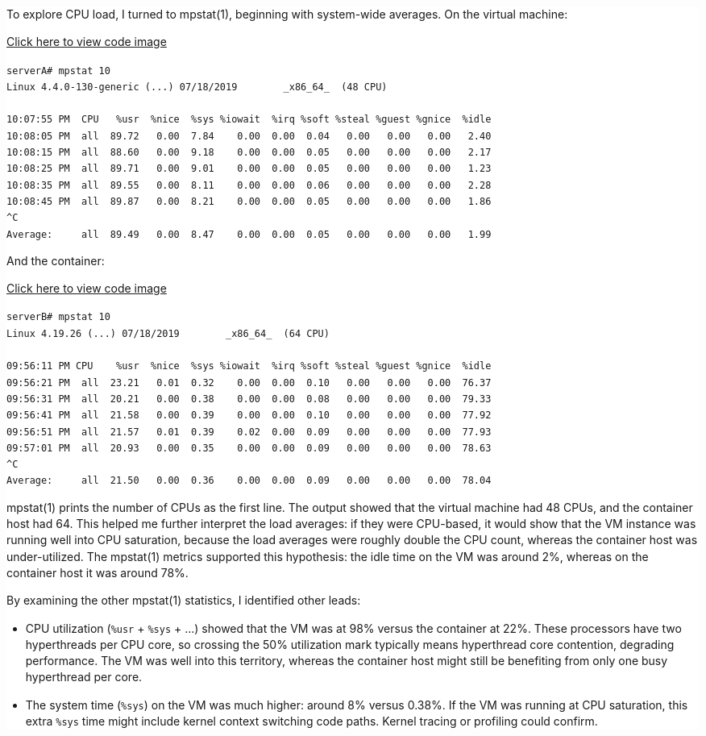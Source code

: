 To explore CPU load, I turned to mpstat(1), beginning with system-wide averages. On the virtual machine:

[Click here to view code image](https://learning.oreilly.com/library/view/systems-performance-2nd/9780136821694/ch16_images.xhtml#pg785-1a)

```
serverA# mpstat 10
Linux 4.4.0-130-generic (...) 07/18/2019        _x86_64_  (48 CPU)

10:07:55 PM  CPU   %usr  %nice  %sys %iowait  %irq %soft %steal %guest %gnice  %idle
10:08:05 PM  all  89.72   0.00  7.84    0.00  0.00  0.04   0.00   0.00   0.00   2.40
10:08:15 PM  all  88.60   0.00  9.18    0.00  0.00  0.05   0.00   0.00   0.00   2.17
10:08:25 PM  all  89.71   0.00  9.01    0.00  0.00  0.05   0.00   0.00   0.00   1.23
10:08:35 PM  all  89.55   0.00  8.11    0.00  0.00  0.06   0.00   0.00   0.00   2.28
10:08:45 PM  all  89.87   0.00  8.21    0.00  0.00  0.05   0.00   0.00   0.00   1.86
^C
Average:     all  89.49   0.00  8.47    0.00  0.00  0.05   0.00   0.00   0.00   1.99
```

And the container:

[Click here to view code image](https://learning.oreilly.com/library/view/systems-performance-2nd/9780136821694/ch16_images.xhtml#pg785-2a)

```
serverB# mpstat 10
Linux 4.19.26 (...) 07/18/2019        _x86_64_  (64 CPU)

09:56:11 PM CPU    %usr  %nice  %sys %iowait  %irq %soft %steal %guest %gnice  %idle
09:56:21 PM  all  23.21   0.01  0.32    0.00  0.00  0.10   0.00   0.00   0.00  76.37
09:56:31 PM  all  20.21   0.00  0.38    0.00  0.00  0.08   0.00   0.00   0.00  79.33
09:56:41 PM  all  21.58   0.00  0.39    0.00  0.00  0.10   0.00   0.00   0.00  77.92
09:56:51 PM  all  21.57   0.01  0.39    0.02  0.00  0.09   0.00   0.00   0.00  77.93
09:57:01 PM  all  20.93   0.00  0.35    0.00  0.00  0.09   0.00   0.00   0.00  78.63
^C
Average:     all  21.50   0.00  0.36    0.00  0.00  0.09   0.00   0.00   0.00  78.04
```

mpstat(1) prints the number of CPUs as the first line. The output showed that the virtual machine had 48 CPUs, and the container host had 64. This helped me further interpret the load averages: if they were CPU-based, it would show that the VM instance was running well into CPU saturation, because the load averages were roughly double the CPU count, whereas the container host was under-utilized. The mpstat(1) metrics supported this hypothesis: the idle time on the VM was around 2%, whereas on the container host it was around 78%.

By examining the other mpstat(1) statistics, I identified other leads:

- CPU utilization (`%usr` + `%sys` + ...) showed that the VM was at 98% versus the container at 22%. These processors have two hyperthreads per CPU core, so crossing the 50% utilization mark typically means hyperthread core contention, degrading performance. The VM was well into this territory, whereas the container host might still be benefiting from only one busy hyperthread per core.

- The system time (`%sys`) on the VM was much higher: around 8% versus 0.38%. If the VM was running at CPU saturation, this extra `%sys` time might include kernel context switching code paths. Kernel tracing or profiling could confirm.
